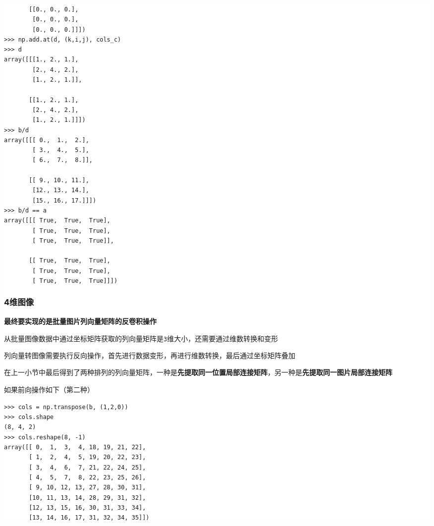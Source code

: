 ```
       [[0., 0., 0.],
        [0., 0., 0.],
        [0., 0., 0.]]])
>>> np.add.at(d, (k,i,j), cols_c)
>>> d
array([[[1., 2., 1.],
        [2., 4., 2.],
        [1., 2., 1.]],

       [[1., 2., 1.],
        [2., 4., 2.],
        [1., 2., 1.]]])
>>> b/d
array([[[ 0.,  1.,  2.],
        [ 3.,  4.,  5.],
        [ 6.,  7.,  8.]],

       [[ 9., 10., 11.],
        [12., 13., 14.],
        [15., 16., 17.]]])
>>> b/d == a
array([[[ True,  True,  True],
        [ True,  True,  True],
        [ True,  True,  True]],

       [[ True,  True,  True],
        [ True,  True,  True],
        [ True,  True,  True]]])
```

### 4维图像

**最终要实现的是批量图片列向量矩阵的反卷积操作**

从批量图像数据中通过坐标矩阵获取的列向量矩阵是`3`维大小，还需要通过维数转换和变形

列向量转图像需要执行反向操作，首先进行数据变形，再进行维数转换，最后通过坐标矩阵叠加

在上一小节中最后得到了两种排列的列向量矩阵，一种是**先提取同一位置局部连接矩阵**，另一种是**先提取同一图片局部连接矩阵**

如果前向操作如下（第二种）

```
>>> cols = np.transpose(b, (1,2,0))
>>> cols.shape
(8, 4, 2)
>>> cols.reshape(8, -1)
array([[ 0,  1,  3,  4, 18, 19, 21, 22],
       [ 1,  2,  4,  5, 19, 20, 22, 23],
       [ 3,  4,  6,  7, 21, 22, 24, 25],
       [ 4,  5,  7,  8, 22, 23, 25, 26],
       [ 9, 10, 12, 13, 27, 28, 30, 31],
       [10, 11, 13, 14, 28, 29, 31, 32],
       [12, 13, 15, 16, 30, 31, 33, 34],
       [13, 14, 16, 17, 31, 32, 34, 35]])
```
